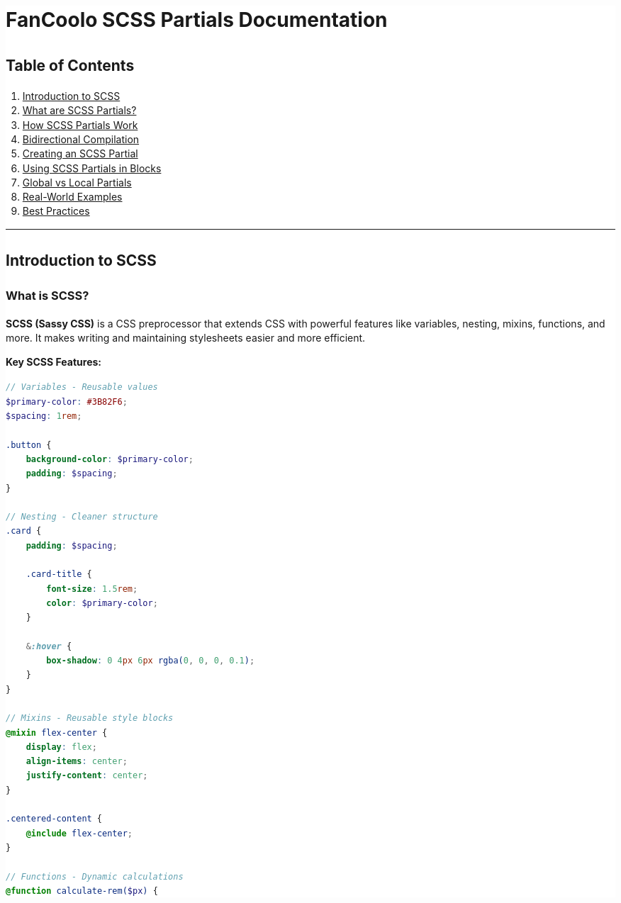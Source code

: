 # FanCoolo SCSS Partials Documentation

## Table of Contents
1. [Introduction to SCSS](#introduction-to-scss)
2. [What are SCSS Partials?](#what-are-scss-partials)
3. [How SCSS Partials Work](#how-scss-partials-work)
4. [Bidirectional Compilation](#bidirectional-compilation)
5. [Creating an SCSS Partial](#creating-an-scss-partial)
6. [Using SCSS Partials in Blocks](#using-scss-partials-in-blocks)
7. [Global vs Local Partials](#global-vs-local-partials)
8. [Real-World Examples](#real-world-examples)
9. [Best Practices](#best-practices)

---

## Introduction to SCSS

### What is SCSS?

**SCSS (Sassy CSS)** is a CSS preprocessor that extends CSS with powerful features like variables, nesting, mixins, functions, and more. It makes writing and maintaining stylesheets easier and more efficient.

**Key SCSS Features:**

```scss
// Variables - Reusable values
$primary-color: #3B82F6;
$spacing: 1rem;

.button {
    background-color: $primary-color;
    padding: $spacing;
}

// Nesting - Cleaner structure
.card {
    padding: $spacing;

    .card-title {
        font-size: 1.5rem;
        color: $primary-color;
    }

    &:hover {
        box-shadow: 0 4px 6px rgba(0, 0, 0, 0.1);
    }
}

// Mixins - Reusable style blocks
@mixin flex-center {
    display: flex;
    align-items: center;
    justify-content: center;
}

.centered-content {
    @include flex-center;
}

// Functions - Dynamic calculations
@function calculate-rem($px) {
```